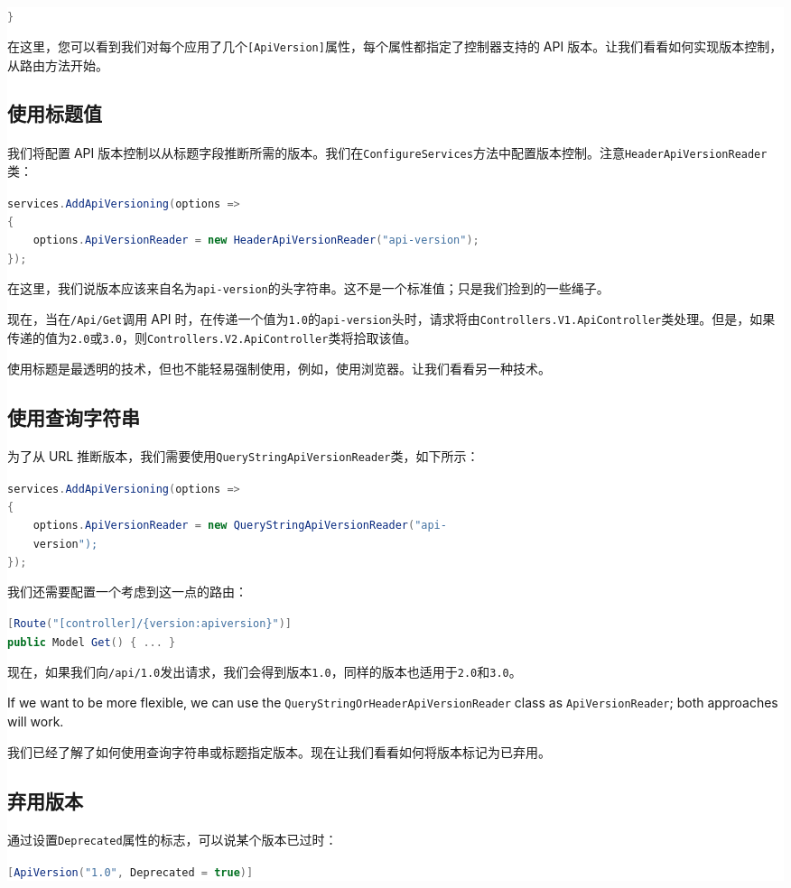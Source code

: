 ```cs
}
```

在这里，您可以看到我们对每个应用了几个`[ApiVersion]`属性，每个属性都指定了控制器支持的 API 版本。让我们看看如何实现版本控制，从路由方法开始。

## 使用标题值

我们将配置 API 版本控制以从标题字段推断所需的版本。我们在`ConfigureServices`方法中配置版本控制。注意`HeaderApiVersionReader`类：

```cs
services.AddApiVersioning(options =>
{
    options.ApiVersionReader = new HeaderApiVersionReader("api-version");
});
```

在这里，我们说版本应该来自名为`api-version`的头字符串。这不是一个标准值；只是我们捡到的一些绳子。

现在，当在`/Api/Get`调用 API 时，在传递一个值为`1.0`的`api-version`头时，请求将由`Controllers.V1.ApiController`类处理。但是，如果传递的值为`2.0`或`3.0`，则`Controllers.V2.ApiController`类将拾取该值。

使用标题是最透明的技术，但也不能轻易强制使用，例如，使用浏览器。让我们看看另一种技术。

## 使用查询字符串

为了从 URL 推断版本，我们需要使用`QueryStringApiVersionReader`类，如下所示：

```cs
services.AddApiVersioning(options =>
{
    options.ApiVersionReader = new QueryStringApiVersionReader("api-
    version");
});
```

我们还需要配置一个考虑到这一点的路由：

```cs
[Route("[controller]/{version:apiversion}")]
public Model Get() { ... }
```

现在，如果我们向`/api/1.0`发出请求，我们会得到版本`1.0`，同样的版本也适用于`2.0`和`3.0`。

If we want to be more flexible, we can use the `QueryStringOrHeaderApiVersionReader` class as `ApiVersionReader`; both approaches will work.

我们已经了解了如何使用查询字符串或标题指定版本。现在让我们看看如何将版本标记为已弃用。

## 弃用版本

通过设置`Deprecated`属性的标志，可以说某个版本已过时：

```cs
[ApiVersion("1.0", Deprecated = true)]
```

